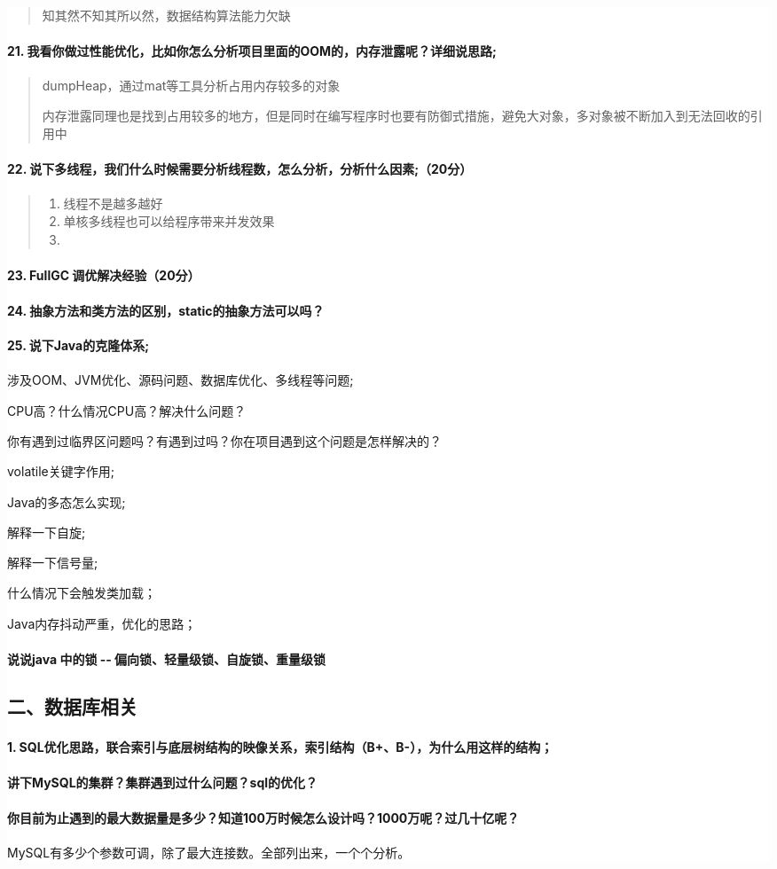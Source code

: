 > 知其然不知其所以然，数据结构算法能力欠缺



#### 21. 我看你做过性能优化，比如你怎么分析项目里面的OOM的，内存泄露呢？详细说思路;

> dumpHeap，通过mat等工具分析占用内存较多的对象
>
> 内存泄露同理也是找到占用较多的地方，但是同时在编写程序时也要有防御式措施，避免大对象，多对象被不断加入到无法回收的引用中



#### 22. 说下多线程，我们什么时候需要分析线程数，怎么分析，分析什么因素;（20分）

> 1. 线程不是越多越好
> 2. 单核多线程也可以给程序带来并发效果
> 3. ​



#### 23. FullGC 调优解决经验（20分）

>



#### 24. 抽象方法和类方法的区别，static的抽象方法可以吗？

#### 25. 说下Java的克隆体系;

涉及OOM、JVM优化、源码问题、数据库优化、多线程等问题;

CPU高？什么情况CPU高？解决什么问题？

你有遇到过临界区问题吗？有遇到过吗？你在项目遇到这个问题是怎样解决的？

volatile关键字作用;

Java的多态怎么实现;

解释一下自旋;

解释一下信号量;

什么情况下会触发类加载；

Java内存抖动严重，优化的思路；

#### 说说java 中的锁 -- 偏向锁、轻量级锁、自旋锁、重量级锁



## 二、数据库相关

#### 1. SQL优化思路，联合索引与底层树结构的映像关系，索引结构（B+、B-），为什么用这样的结构；

#### 讲下MySQL的集群？集群遇到过什么问题？sql的优化？

#### 你目前为止遇到的最大数据量是多少？知道100万时候怎么设计吗？1000万呢？过几十亿呢？

MySQL有多少个参数可调，除了最大连接数。全部列出来，一个个分析。
